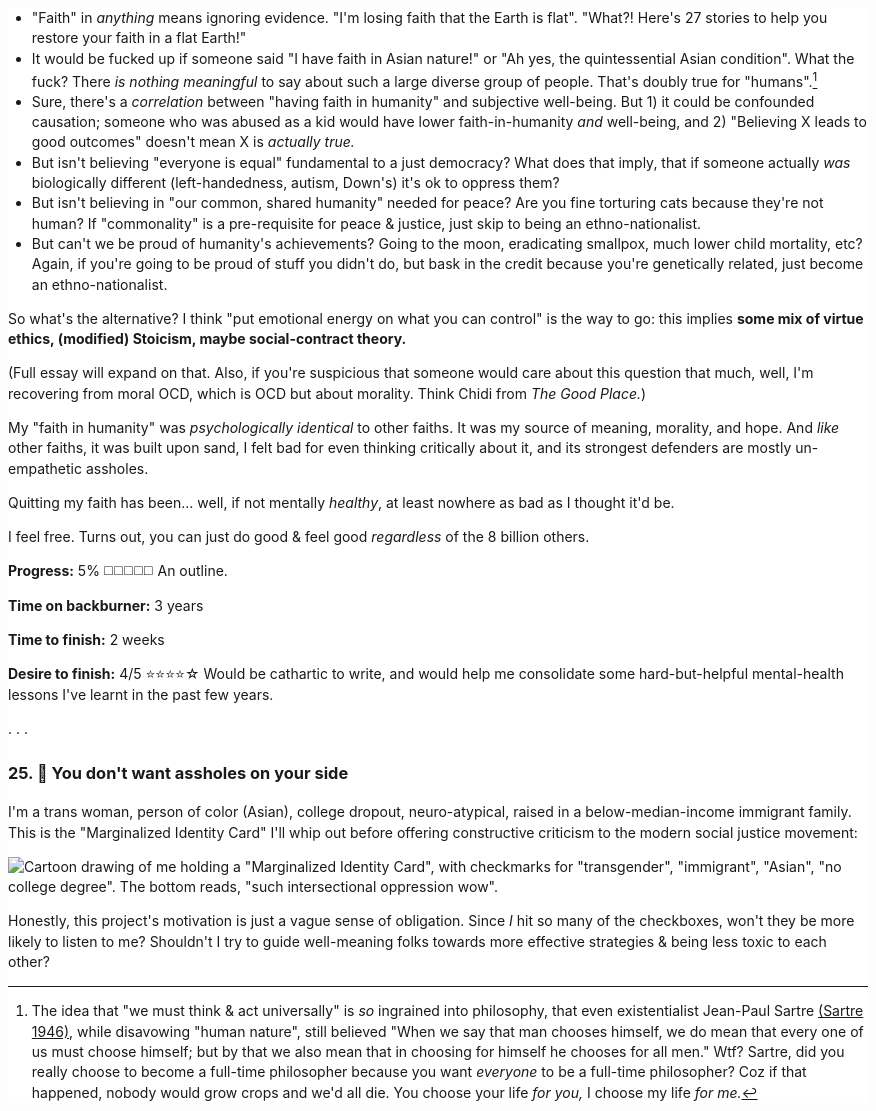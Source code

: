* "Faith" in *anything* means ignoring evidence. "I'm losing faith that the Earth is flat". "What?! Here's 27 stories to help you restore your faith in a flat Earth!"
* It would be fucked up if someone said "I have faith in Asian nature!" or "Ah yes, the quintessential Asian condition". What the fuck? There *is nothing meaningful* to say about such a large diverse group of people. That's doubly true for "humans".[^sartre]
* Sure, there's a *correlation* between "having faith in humanity" and subjective well-being. But 1) it could be confounded causation; someone who was abused as a kid would have lower faith-in-humanity *and* well-being, and 2) "Believing X leads to good outcomes" doesn't mean X is *actually true.*
* But isn't believing "everyone is equal" fundamental to a just democracy? What does that imply, that if someone actually *was* biologically different (left-handedness, autism, Down's) it's ok to oppress them?
* But isn't believing in "our common, shared humanity" needed for peace? Are you fine torturing cats because they're not human? If "commonality" is a pre-requisite for peace & justice, just skip to being an ethno-nationalist.
* But can't we be proud of humanity's achievements? Going to the moon, eradicating smallpox, much lower child mortality, etc? Again, if you're going to be proud of stuff you didn't do, but bask in the credit because you're genetically related, just become an ethno-nationalist.

[^sartre]: The idea that "we must think & act universally" is *so* ingrained into philosophy, that even existentialist Jean-Paul Sartre [(Sartre 1946)](https://web.archive.org/web/20240201143830/https://www.marxists.org/reference/archive/sartre/works/exist/sartre.htm), while disavowing "human nature", still believed "When we say that man chooses himself, we do mean that every one of us must choose himself; but by that we also mean that in choosing for himself he chooses for all men." Wtf? Sartre, did you really choose to become a full-time philosopher because you want *everyone* to be a full-time philosopher? Coz if that happened, nobody would grow crops and we'd all die. You choose your life *for you,* I choose my life *for me.*

So what's the alternative? I think "put emotional energy on what you can control" is the way to go: this implies **some mix of virtue ethics, (modified) Stoicism, maybe social-contract theory.**

(Full essay will expand on that. Also, if you're suspicious that someone would care about this question that much, well, I'm recovering from moral OCD, which is OCD but about morality. Think Chidi from *The Good Place.*)

My "faith in humanity" was *psychologically identical* to other faiths. It was my source of meaning, morality, and hope. And *like* other faiths, it was built upon sand, I felt bad for even thinking critically about it, and its strongest defenders are mostly un-empathetic assholes.

Quitting my faith has been... well, if not mentally *healthy*, at least nowhere as bad as I thought it'd be.

I feel free. Turns out, you can just do good & feel good *regardless* of the 8 billion others.

**Progress:** 5% ◻️◻️◻️◻️◻️ An outline.

**Time on backburner:** 3 years

**Time to finish:** 2 weeks

**Desire to finish:** 4/5 ⭐️⭐️⭐️⭐️☆  Would be cathartic to write, and would help me consolidate some hard-but-helpful mental-health lessons I've learnt in the past few years.

. . .

<a id="project_25"></a>

### 25. 🤬 You don't want assholes on your side

I'm a trans woman, person of color (Asian), college dropout, neuro-atypical, raised in a below-median-income immigrant family. This is the "Marginalized Identity Card" I'll whip out before offering constructive criticism to the modern social justice movement:

![Cartoon drawing of me holding a "Marginalized Identity Card", with checkmarks for "transgender", "immigrant", "Asian", "no college degree". The bottom reads, "such intersectional oppression wow".](/content/media/backlog/17068146310408.jpg)

Honestly, this project's motivation is just a vague sense of obligation. Since *I* hit so many of the checkboxes, won't they be more likely to listen to me? Shouldn't I try to guide well-meaning folks towards more effective strategies & being less toxic to each other?


[^no-help]: The highest-resolution exact match was [this forum post with no credit](https://knockout.chat/thread/52258/48#post-1916833).
[^PNP]: [Millennium Prize Problems](https://en.wikipedia.org/wiki/Millennium_Prize_Problems) on Wikipedia. In sum: "P=NP?" is the question, are all problems that are "easy to check" all secretly "easy to solve"?
[^water-logic]: Arulanandham, Calude, and Dinneen (2002): [Solving SAT with bilateral computing](https://researchspace.auckland.ac.nz/bitstream/handle/2292/3707/199joshua.pdf)
[^fuzzy-operators]: These fuzzy gates are the [Zadeh operators](https://en.wikipedia.org/wiki/Fuzzy_logic#Fuzzy_logic_operators) or [Gödel t-norm](https://en.wikipedia.org/wiki/T-norm#Prominent_examples). I *think* they were independently discovered by the mathematicians Lotfi Zadeh & Kurt Gödel, respectively.
[^octopus-saddle]: Peckham (2011). [Monkey, starfish and octopus saddles](https://www.researchgate.net/profile/Scott-Peckham-2/publication/256808897_Monkey_Starfish_and_Octopus_Saddles/links/0c960523c9034673f2000000/Monkey-Starfish-and-Octopus-Saddles.pdf)
[^bqp]: The "quantum" version of the P=NP problem: are problems that are "easy to check" secretly all "easy to solve" _with ideal quantum computers?_ (practicalities & decoherence aside)
[^john]: John et al (2023): [Dead rats, dopamine, performance metrics, and peacock tails: proxy failure is an inherent risk in goal-oriented systems](https://www.cambridge.org/core/journals/behavioral-and-brain-sciences/article/abs/dead-rats-dopamine-performance-metrics-and-peacock-tails-proxy-failure-is-an-inherent-risk-in-goaloriented-systems/89408A43F6D14BFD368FE5225A573032)
[^causal-2]: Manheim & Garrabrant (2019): [Categorizing Variants of Goodhart’s Law](https://arxiv.org/pdf/1803.04585.pdf)
[^spr]: Bishop & Trout (2005) give a snappy overview: [The Amazing Success of Statistical Prediction Rules](https://academic.oup.com/book/36404/chapter-abstract/320070686?redirectedFrom=fulltext) ([pdf](https://joelvelasco.net/teaching/4330/bishop&trout-ch2.pdf))
[^adversarial]: On YouTube: [Fooling Image Recognition with Adversarial Examples](https://www.youtube.com/watch?v=piYnd_wYlT8) (2017)
[^l2]: See the final figure in the "Example: LeNet on MNIST" section of [Tanay & Griffin (2018)](https://thomas-tanay.github.io/post--L2-regularization/). The middle row are the adversarial examples (AE). On the left, with *low* L2 regularization, the AE's are basically indistinguishable to the human eye. On the right, with *high* L2 regularization, the AEs are clearly manipulated & messed up; hence, a human would pick up on those errors better.
[^haidt-twenge]: Twenge (2023): [Here are 13 Other Explanations for the Adolescent Mental Health Crisis. None of Them Work.](https://www.afterbabel.com/p/13-explanations-mental-health-crisis)
[^surgeon-general]: From HHS.gov, May 2023: [Surgeon General Issues New Advisory About Effects Social Media Use Has on Youth Mental Health](https://www.hhs.gov/about/news/2023/05/23/surgeon-general-issues-new-advisory-about-effects-social-media-use-has-youth-mental-health.html)
[^mixtape]: I'm gonna read this book by Scott Cunningham. It's free! [Causal Inference: The Mixtape](https://mixtape.scunning.com/)
[^force-directed]: It's the [force-directed graph drawing](https://en.wikipedia.org/wiki/Force-directed_graph_drawing) algorithm, but with the vertical (y) positions locked.
[^gwern]: Gwern (2014): [Complexity no Bar to AI](https://gwern.net/complexity)
[^bengio]: YouTube embed & summary of his 2019 talk [on this blog post](https://bdtechtalks.com/2019/12/23/yoshua-bengio-neurips-2019-deep-learning/).
[^quote-inspiration]: Riff on the opening lines from a physics textbook written by David L. Goodstein: [(content note: suicide)](https://www.snopes.com/fact-check/science-textbook-gloomy-intro/)
[^true-contradictions]: [Usó-Doménech et al (2015)](https://citeseerx.ist.psu.edu/document?repid=rep1&type=pdf&doi=9763572f7ab63e7ba8d77e39632bdf9c5114ee76). The paper gets a bit... *woo*, but it has at least this cool idea: First, define AND(a,b) = a\*b, since that's a function that's 1 if both inputs are 1, 0 if either input is 0. Next: "true contradiction" → "p and not-p is true" → AND(p,NOT(p)) = 1 → p\*(1-p) = 1 → p = e^±i\*pi/3. A truth value in the *complex plane*. Math is nuckin' futs.
[^tullock-caplan]: Two famous examples: [Gordon Tullock](https://www.aei.org/carpe-diem/economist-gordon-tullock-makes-the-case-for-not-voting-next-tuesday-or-ever/), a founder of public choice theory, and [Bryan Caplan](https://www.econlib.org/archives/2016/09/why_i_dont_vote.html), creator of the term "rational irrationality".
[^sy]: Yudkowsky & Soares (2017): [Functional Decision Theory: A New Theory of Instrumental Rationality](https://arxiv.org/abs/1710.05060)
[^macaskill]: Will Macaskill (2019): [A Critique of Functional Decision Theory](https://www.lesswrong.com/posts/ySLYSsNeFL5CoAQzN/a-critique-of-functional-decision-theory)
[^anti-solar-env]: Wally Nowinski (2022), guest post on Noahpinion: [America’s Top Environmental Groups Have Lost the Plot on Climate Change](https://www.noahpinion.blog/p/americas-top-environmental-groups)
[^rich-white]: In 2018, [Hidden Tribes](https://hiddentribes.us/) did a demographically-representative survey of 8,000+ U.S. citizens. Summary by David Brooks in NYT: [The Rich, White Civil War](https://archive.is/n0FU0)
[^haidt-joseph]: Haidt & Joseph (2004): [Intuitive ethics: How innately prepared intuitions generate culturally variable virtues](http://www.ethics-based-on-science.com/uploads/2/8/5/1/28516163/mjm-notes-intuitive-ethics-haidt-joseph.pdf)
[^ftx-ea]: If you didn't hear, there was a crypto company called FTX that committed to invest billions of $ in a charity movement called Effective Altruism. Long story short the company was a scam and a lot of charitable projects end up screwed. Dylan Matthews (2022): [How effective altruism let Sam Bankman-Fried happen](https://www.vox.com/future-perfect/23500014/effective-altruism-sam-bankman-fried-ftx-crypto)
[^wordcel]: "Wordcel vs Shape Rotator" was a stupid culture-war meme from two years ago ([Gault 2022 for Vice](https://www.vice.com/en/article/pkpqzb/ok-wtf-are-wordcels-and-shape-rotators)), that got Rorschach Inkblotted into whatever thing someone wanted to insult. (Verbal vs Visual IQ, Theoretical vs Practical, Abstract vs Concrete thinking, Humanities vs STEM, People- vs Thing- orientation, Vibes vs Gears, etc.) Intentionally vague + Emotionally charged = Word designed to cause maximum brain-poisoning. Using "wordcel" is itself wordcel. But dang it... it's *catchy.*
[^blake]: Jon Brodkin (2022) for Ars Technica: [Google fires Blake Lemoine, the engineer who claimed AI chatbot is a person](https://arstechnica.com/tech-policy/2022/07/google-fires-engineer-who-claimed-lamda-chatbot-is-a-sentient-person/)
[^neurons-on-chip]: Abdullahi Tsanni (2023) for MIT Technology Review: [Human brain cells hooked up to a chip can do speech recognition](https://www.technologyreview.com/2023/12/11/1084926/human-brain-cells-chip-organoid-speech-recognition/)
[^dumbfounding]: Haidt et al (2000): [Moral Dumbfounding: When Intuition Finds No Reason](https://polpsy.ca/wp-content/uploads/2019/05/haidt.bjorklund.pdf).
[^cousin]: There's plenty of data supporting "rural = more cousin marriage" [in Central Asia & North Africa](https://en.wikipedia.org/wiki/Cousin_marriage#/media/File:Global_prevalence_of_consanguinity.svg) where it's not taboo, but it's hard to get data from the U.S. or Canada, where it *is* taboo. So, I can't confirm if red states actually *are* more likely to have consensual adult incest.
[^fsco]: Tozdan, Briken, & Dekker (2019): [Uncovering Female Child Sexual Offenders](https://www.ncbi.nlm.nih.gov/pmc/articles/PMC6463078/). See Table 2 for Prevalence Rates (PRs) of female child sex offenders, which range from 10% to 20%. These estimates are based off actual surveys of victims, not just what filters down to official reports.
[^infanticide]: Christian argument for consequentialist morality: "Judge a tree by its fruit". Utilitarian argument for (acting as if) heaven/hell are real: [Pascal's Wager](https://en.wikipedia.org/wiki/Pascal%27s_wager). If it's noble to sacrifice one's life to save others' lives, it must be nobler to sacrifice one's _after_-life to save others' afterlives. Assume 100% of babies go to heaven. Generously assume 90% of adults go to heaven. So if you kill 50 babies, you go to Hell, but 5 others who otherwise wouldn't go to heaven: Net +4 souls saved, and you'll be rewarded in the _after_-after-life!
